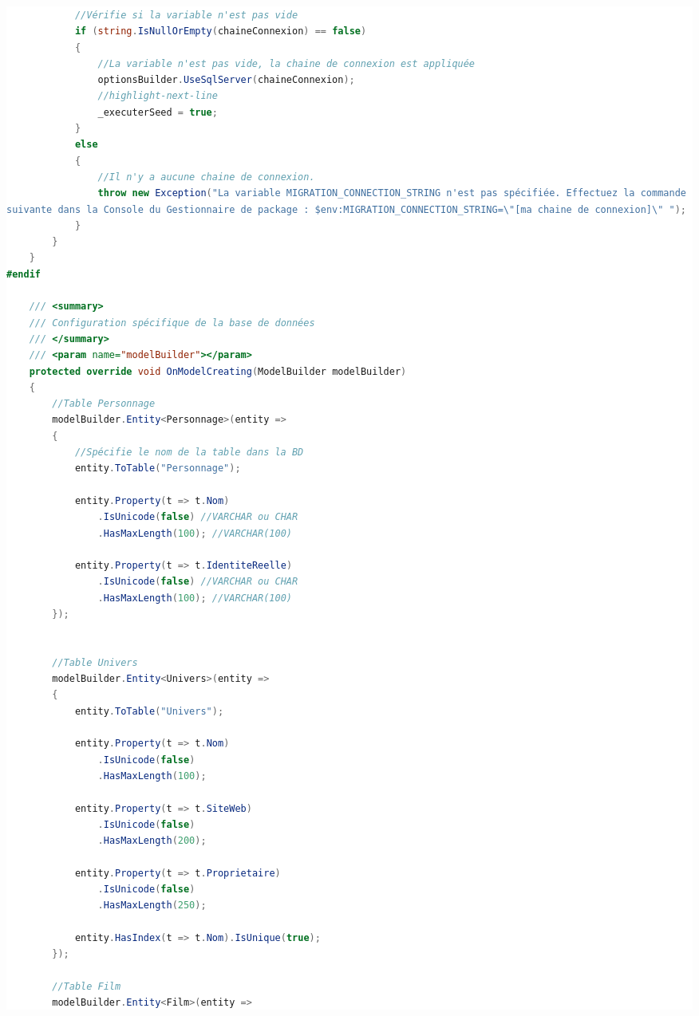 ```csharp showLineNumbers
            //Vérifie si la variable n'est pas vide
            if (string.IsNullOrEmpty(chaineConnexion) == false)
            {
                //La variable n'est pas vide, la chaine de connexion est appliquée
                optionsBuilder.UseSqlServer(chaineConnexion);
                //highlight-next-line
                _executerSeed = true;
            }
            else
            {
                //Il n'y a aucune chaine de connexion.
                throw new Exception("La variable MIGRATION_CONNECTION_STRING n'est pas spécifiée. Effectuez la commande suivante dans la Console du Gestionnaire de package : $env:MIGRATION_CONNECTION_STRING=\"[ma chaine de connexion]\" ");
            }
        }
    }
#endif

    /// <summary>
    /// Configuration spécifique de la base de données
    /// </summary>
    /// <param name="modelBuilder"></param>
    protected override void OnModelCreating(ModelBuilder modelBuilder)
    {
        //Table Personnage
        modelBuilder.Entity<Personnage>(entity =>
        {
            //Spécifie le nom de la table dans la BD
            entity.ToTable("Personnage");

            entity.Property(t => t.Nom)
                .IsUnicode(false) //VARCHAR ou CHAR
                .HasMaxLength(100); //VARCHAR(100)  

            entity.Property(t => t.IdentiteReelle)
                .IsUnicode(false) //VARCHAR ou CHAR
                .HasMaxLength(100); //VARCHAR(100)  
        });


        //Table Univers
        modelBuilder.Entity<Univers>(entity =>
        {
            entity.ToTable("Univers");

            entity.Property(t => t.Nom)
                .IsUnicode(false) 
                .HasMaxLength(100);   

            entity.Property(t => t.SiteWeb)
                .IsUnicode(false) 
                .HasMaxLength(200);

            entity.Property(t => t.Proprietaire)
                .IsUnicode(false)
                .HasMaxLength(250);

            entity.HasIndex(t => t.Nom).IsUnique(true);
        });

        //Table Film
        modelBuilder.Entity<Film>(entity =>
```